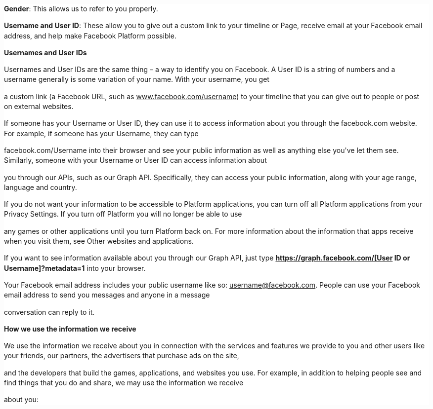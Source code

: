 **Gender**: This allows us to refer to you properly.


**Username and User ID**: These allow you to give out a custom link to your timeline or Page, receive email at your Facebook email address, and help make Facebook Platform possible.


**Usernames and User IDs**


Usernames and User IDs are the same thing – a way to identify you on Facebook. A User ID is a string of numbers and a username generally is some variation of your name. With your username, you get


a custom link (a Facebook URL, such as www.facebook.com/username) to your timeline that you can give out to people or post on external websites.


If someone has your Username or User ID, they can use it to access information about you through the facebook.com website. For example, if someone has your Username, they can type


facebook.com/Username into their browser and see your public information as well as anything else you've let them see. Similarly, someone with your Username or User ID can access information about


you through our APIs, such as our Graph API. Specifically, they can access your public information, along with your age range, language and country.


If you do not want your information to be accessible to Platform applications, you can turn off all Platform applications from your Privacy Settings. If you turn off Platform you will no longer be able to use


any games or other applications until you turn Platform back on. For more information about the information that apps receive when you visit them, see Other websites and applications.


 If you want to see information available about you through our Graph API, just type **https://graph.facebook.com/[User ID or Username]?metadata=1** into your browser.


 Your Facebook email address includes your public username like so: username@facebook.com. People can use your Facebook email address to send you messages and anyone in a message


conversation can reply to it.


**How we use the information we receive**


We use the information we receive about you in connection with the services and features we provide to you and other users like your friends, our partners, the advertisers that purchase ads on the site,


and the developers that build the games, applications, and websites you use. For example, in addition to helping people see and find things that you do and share, we may use the information we receive


about you:

